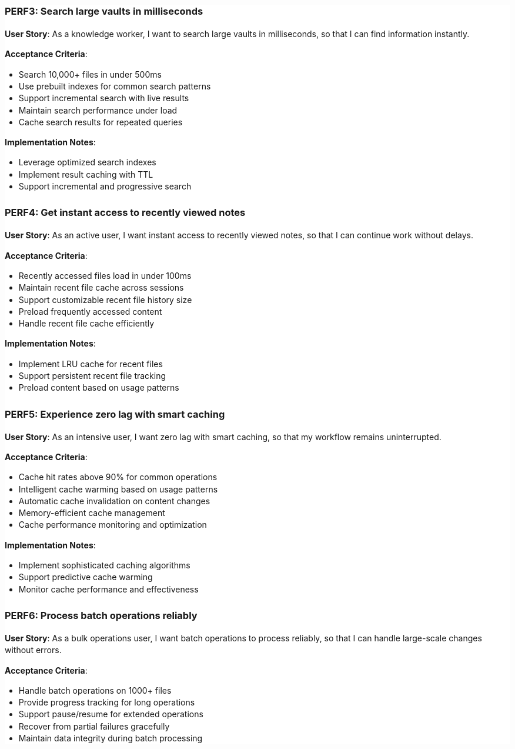 ### PERF3: Search large vaults in milliseconds
**User Story**: As a knowledge worker, I want to search large vaults in milliseconds, so that I can find information instantly.

**Acceptance Criteria**:
- Search 10,000+ files in under 500ms
- Use prebuilt indexes for common search patterns
- Support incremental search with live results
- Maintain search performance under load
- Cache search results for repeated queries

**Implementation Notes**:
- Leverage optimized search indexes
- Implement result caching with TTL
- Support incremental and progressive search

### PERF4: Get instant access to recently viewed notes
**User Story**: As an active user, I want instant access to recently viewed notes, so that I can continue work without delays.

**Acceptance Criteria**:
- Recently accessed files load in under 100ms
- Maintain recent file cache across sessions
- Support customizable recent file history size
- Preload frequently accessed content
- Handle recent file cache efficiently

**Implementation Notes**:
- Implement LRU cache for recent files
- Support persistent recent file tracking
- Preload content based on usage patterns

### PERF5: Experience zero lag with smart caching
**User Story**: As an intensive user, I want zero lag with smart caching, so that my workflow remains uninterrupted.

**Acceptance Criteria**:
- Cache hit rates above 90% for common operations
- Intelligent cache warming based on usage patterns
- Automatic cache invalidation on content changes
- Memory-efficient cache management
- Cache performance monitoring and optimization

**Implementation Notes**:
- Implement sophisticated caching algorithms
- Support predictive cache warming
- Monitor cache performance and effectiveness

### PERF6: Process batch operations reliably
**User Story**: As a bulk operations user, I want batch operations to process reliably, so that I can handle large-scale changes without errors.

**Acceptance Criteria**:
- Handle batch operations on 1000+ files
- Provide progress tracking for long operations
- Support pause/resume for extended operations
- Recover from partial failures gracefully
- Maintain data integrity during batch processing
